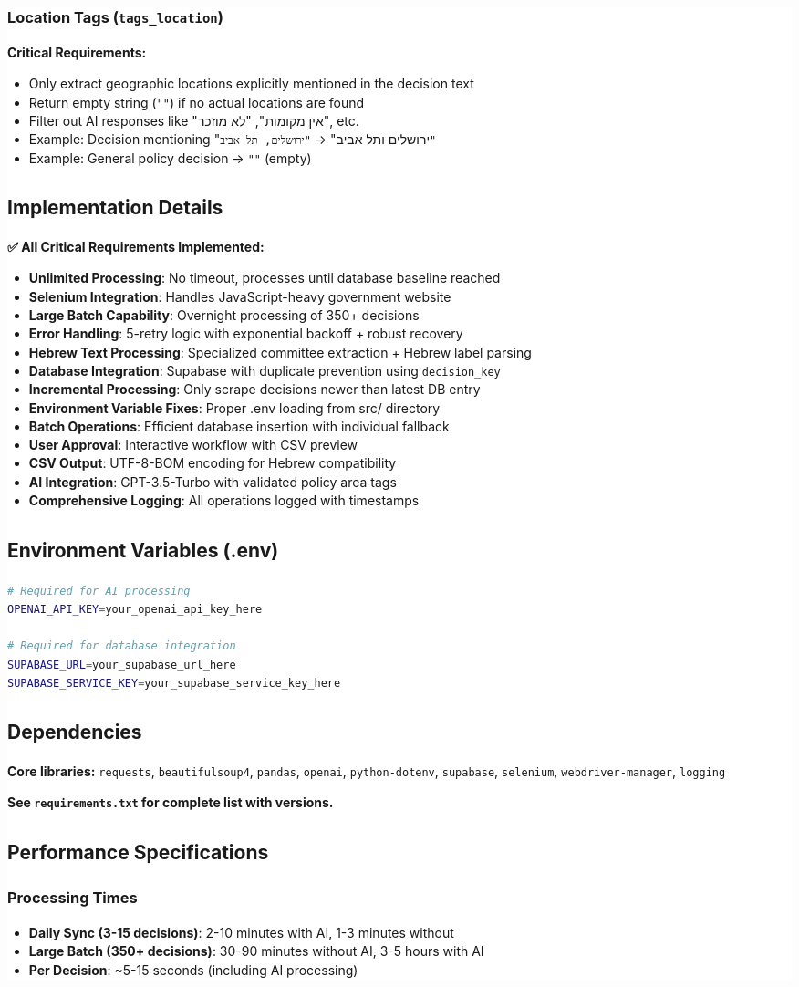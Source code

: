 ### Location Tags (`tags_location`)
**Critical Requirements:**
- Only extract geographic locations explicitly mentioned in the decision text
- Return empty string (`""`) if no actual locations are found
- Filter out AI responses like "אין מקומות", "לא מוזכר", etc.
- Example: Decision mentioning "ירושלים ותל אביב" → `"ירושלים, תל אביב"`
- Example: General policy decision → `""` (empty)

## Implementation Details

**✅ All Critical Requirements Implemented:**

- **Unlimited Processing**: No timeout, processes until database baseline reached
- **Selenium Integration**: Handles JavaScript-heavy government website
- **Large Batch Capability**: Overnight processing of 350+ decisions  
- **Error Handling**: 5-retry logic with exponential backoff + robust recovery
- **Hebrew Text Processing**: Specialized committee extraction + Hebrew label parsing
- **Database Integration**: Supabase with duplicate prevention using `decision_key`
- **Incremental Processing**: Only scrape decisions newer than latest DB entry
- **Environment Variable Fixes**: Proper .env loading from src/ directory
- **Batch Operations**: Efficient database insertion with individual fallback
- **User Approval**: Interactive workflow with CSV preview
- **CSV Output**: UTF-8-BOM encoding for Hebrew compatibility
- **AI Integration**: GPT-3.5-Turbo with validated policy area tags
- **Comprehensive Logging**: All operations logged with timestamps

## Environment Variables (.env)

```bash
# Required for AI processing
OPENAI_API_KEY=your_openai_api_key_here

# Required for database integration  
SUPABASE_URL=your_supabase_url_here
SUPABASE_SERVICE_KEY=your_supabase_service_key_here
```

## Dependencies

**Core libraries:** `requests`, `beautifulsoup4`, `pandas`, `openai`, `python-dotenv`, `supabase`, `selenium`, `webdriver-manager`, `logging`

**See `requirements.txt` for complete list with versions.**

## Performance Specifications

### Processing Times
- **Daily Sync (3-15 decisions)**: 2-10 minutes with AI, 1-3 minutes without
- **Large Batch (350+ decisions)**: 30-90 minutes without AI, 3-5 hours with AI
- **Per Decision**: ~5-15 seconds (including AI processing)
